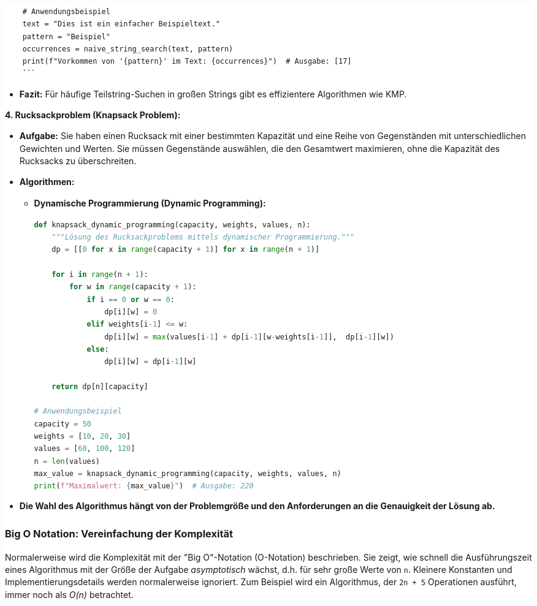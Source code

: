         # Anwendungsbeispiel
        text = "Dies ist ein einfacher Beispieltext."
        pattern = "Beispiel"
        occurrences = naive_string_search(text, pattern)
        print(f"Vorkommen von '{pattern}' im Text: {occurrences}")  # Ausgabe: [17]
        ```

*   **Fazit:** Für häufige Teilstring-Suchen in großen Strings gibt es effizientere Algorithmen wie KMP.

**4. Rucksackproblem (Knapsack Problem):**

*   **Aufgabe:** Sie haben einen Rucksack mit einer bestimmten Kapazität und eine Reihe von Gegenständen mit unterschiedlichen Gewichten und Werten. Sie müssen Gegenstände auswählen, die den Gesamtwert maximieren, ohne die Kapazität des Rucksacks zu überschreiten.
*   **Algorithmen:**
    *   **Dynamische Programmierung (Dynamic Programming):**

        ```python
        def knapsack_dynamic_programming(capacity, weights, values, n):
            """Lösung des Rucksackproblems mittels dynamischer Programmierung."""
            dp = [[0 for x in range(capacity + 1)] for x in range(n + 1)]

            for i in range(n + 1):
                for w in range(capacity + 1):
                    if i == 0 or w == 0:
                        dp[i][w] = 0
                    elif weights[i-1] <= w:
                        dp[i][w] = max(values[i-1] + dp[i-1][w-weights[i-1]],  dp[i-1][w])
                    else:
                        dp[i][w] = dp[i-1][w]

            return dp[n][capacity]

        # Anwendungsbeispiel
        capacity = 50
        weights = [10, 20, 30]
        values = [60, 100, 120]
        n = len(values)
        max_value = knapsack_dynamic_programming(capacity, weights, values, n)
        print(f"Maximalwert: {max_value}")  # Ausgabe: 220
        ```

*   **Die Wahl des Algorithmus hängt von der Problemgröße und den Anforderungen an die Genauigkeit der Lösung ab.**

###  Big O Notation: Vereinfachung der Komplexität

Normalerweise wird die Komplexität mit der "Big O"-Notation (O-Notation) beschrieben. Sie zeigt, wie schnell die Ausführungszeit eines Algorithmus mit der Größe der Aufgabe *asymptotisch* wächst, d.h. für sehr große Werte von `n`. Kleinere Konstanten und Implementierungsdetails werden normalerweise ignoriert. Zum Beispiel wird ein Algorithmus, der `2n + 5` Operationen ausführt, immer noch als *O(n)* betrachtet.
